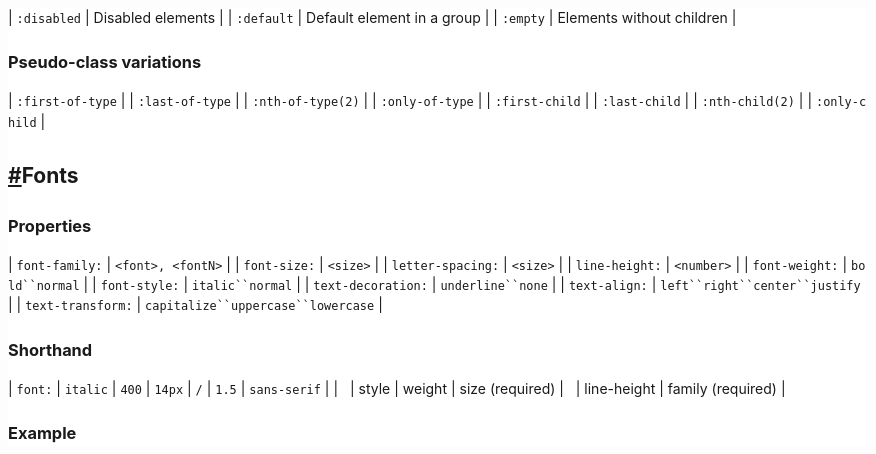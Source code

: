 | `:disabled` | Disabled elements |
| `:default` | Default element in a group |
| `:empty` | Elements without children |

### Pseudo-class variations

| `:first-of-type` |
| `:last-of-type` |
| `:nth-of-type(2)` |
| `:only-of-type` |
| `:first-child` |
| `:last-child` |
| `:nth-child(2)` |
| `:only-child` |

[#](https://devhints.io/css#fonts)Fonts
---------------------------------------

### Properties

| `font-family:` | `<font>, <fontN>` |
| `font-size:` | `<size>` |
| `letter-spacing:` | `<size>` |
| `line-height:` | `<number>` |
| `font-weight:` | `bold``normal` |
| `font-style:` | `italic``normal` |
| `text-decoration:` | `underline``none` |
| `text-align:` | `left``right``center``justify` |
| `text-transform:` | `capitalize``uppercase``lowercase` |

### Shorthand

| `font:` | `italic` | `400` | `14px` | `/` | `1.5` | `sans-serif` |
|   | style | weight | size (required) |   | line-height | family (required) |

### Example
